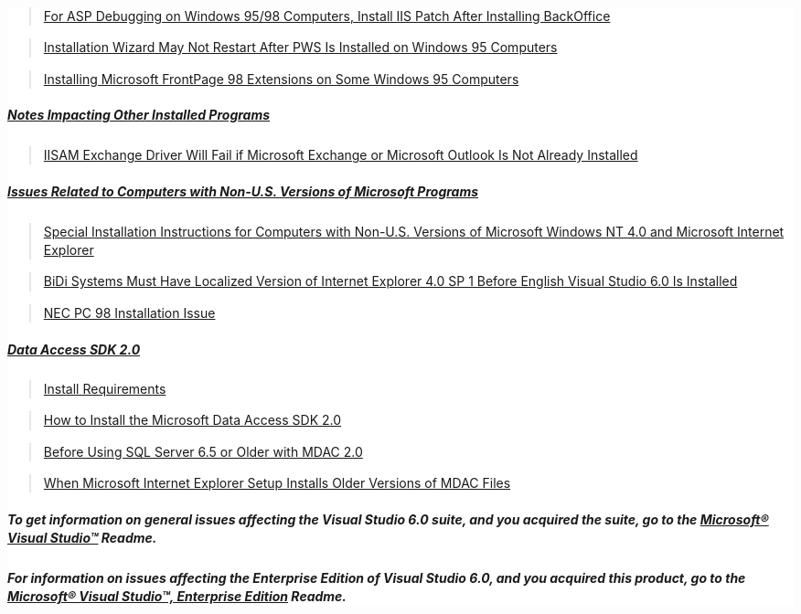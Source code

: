 > [For ASP Debugging on Windows 95/98 Computers, Install IIS Patch After Installing BackOffice](#iispatchforaspdebugging)

> [Installation Wizard May Not Restart After PWS Is Installed on Windows 95 Computers](#resumingsetupafterinstallingpws)

> [Installing Microsoft FrontPage 98 Extensions on Some Windows 95 Computers](#frontpage98onwin95)

</div>

##### [Notes Impacting Other Installed Programs](# "Click to expand or collapse.")

<div id="RelatedtoOtherProgramsChild">

> [IISAM Exchange Driver Will Fail if Microsoft Exchange or Microsoft Outlook Is Not Already Installed](#iisamexchangedriver)

</div>

##### [Issues Related to Computers with Non-U.S. Versions of Microsoft Programs](# "Click to expand or collapse.")

<div id="ForComputerswithNonUSVersionsofMicrosoftProgramsChild">

> [Special Installation Instructions for Computers with Non-U.S. Versions of Microsoft Windows NT 4.0 and Microsoft Internet Explorer](#nonusnt40)

> [BiDi Systems Must Have Localized Version of Internet Explorer 4.0 SP 1 Before English Visual Studio 6.0 Is Installed](#localizediespneededforenglishvs)

> [NEC PC 98 Installation Issue](#necpc98)

</div>

##### [Data Access SDK 2.0](# "Click to expand or collapse.")

<div id="DASDKChild">

> [Install Requirements](#installreq)

> [How to Install the Microsoft Data Access SDK 2.0](#toinstallmdacsdk2)

> [Before Using SQL Server 6.5 or Older with MDAC 2.0](#sql65orolderwithmdac2)

> [When Microsoft Internet Explorer Setup Installs Older Versions of MDAC Files](#ieinstallsoldmdacfiles)

</div>

##### To get information on general issues affecting the Visual Studio 6.0 suite, and you acquired the suite, go to the [Microsoft® Visual Studio™](readmevs.htm "Jumps to the Visual Studio Readme (readmeVS.htm).") Readme.

##### For information on issues affecting the Enterprise Edition of Visual Studio 6.0, and you acquired this product, go to the [Microsoft® Visual Studio™, Enterprise Edition](readmeve.htm "Jumps to the VS Enterprise Edition Readme (readmeVE.htm).") Readme.
